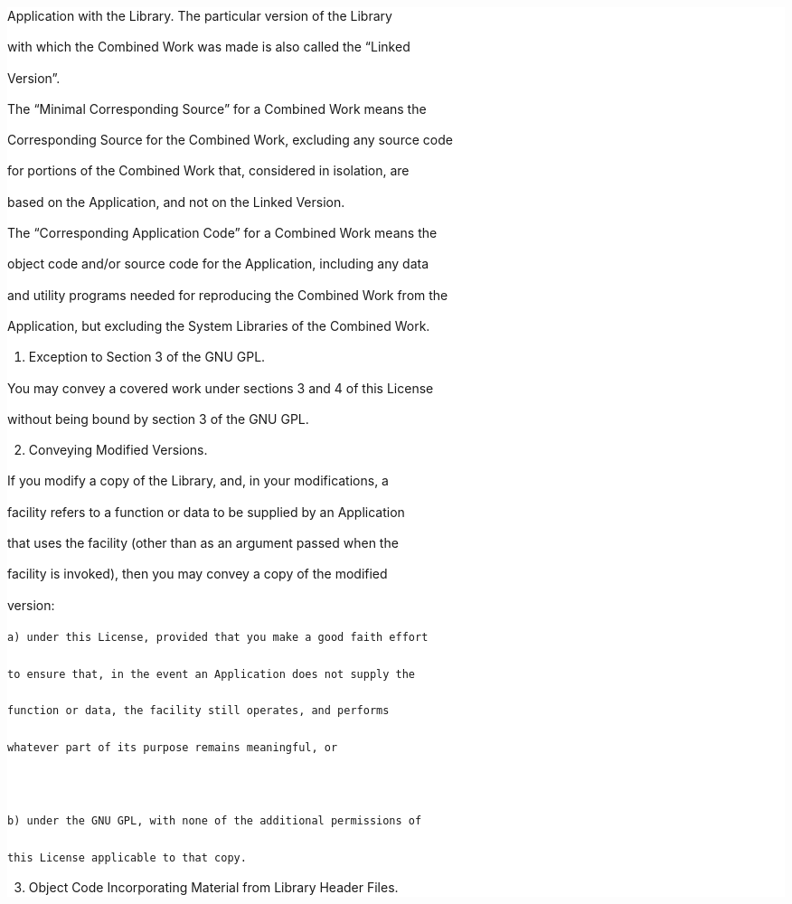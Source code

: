 Application with the Library. The particular version of the Library

with which the Combined Work was made is also called the “Linked

Version”.



 The “Minimal Corresponding Source” for a Combined Work means the

Corresponding Source for the Combined Work, excluding any source code

for portions of the Combined Work that, considered in isolation, are

based on the Application, and not on the Linked Version.



 The “Corresponding Application Code” for a Combined Work means the

object code and/or source code for the Application, including any data

and utility programs needed for reproducing the Combined Work from the

Application, but excluding the System Libraries of the Combined Work.



1. Exception to Section 3 of the GNU GPL.



 You may convey a covered work under sections 3 and 4 of this License

without being bound by section 3 of the GNU GPL.



2. Conveying Modified Versions.



 If you modify a copy of the Library, and, in your modifications, a

facility refers to a function or data to be supplied by an Application

that uses the facility (other than as an argument passed when the

facility is invoked), then you may convey a copy of the modified

version:



    a) under this License, provided that you make a good faith effort

    to ensure that, in the event an Application does not supply the

    function or data, the facility still operates, and performs

    whatever part of its purpose remains meaningful, or



    b) under the GNU GPL, with none of the additional permissions of

    this License applicable to that copy.



3. Object Code Incorporating Material from Library Header Files.
